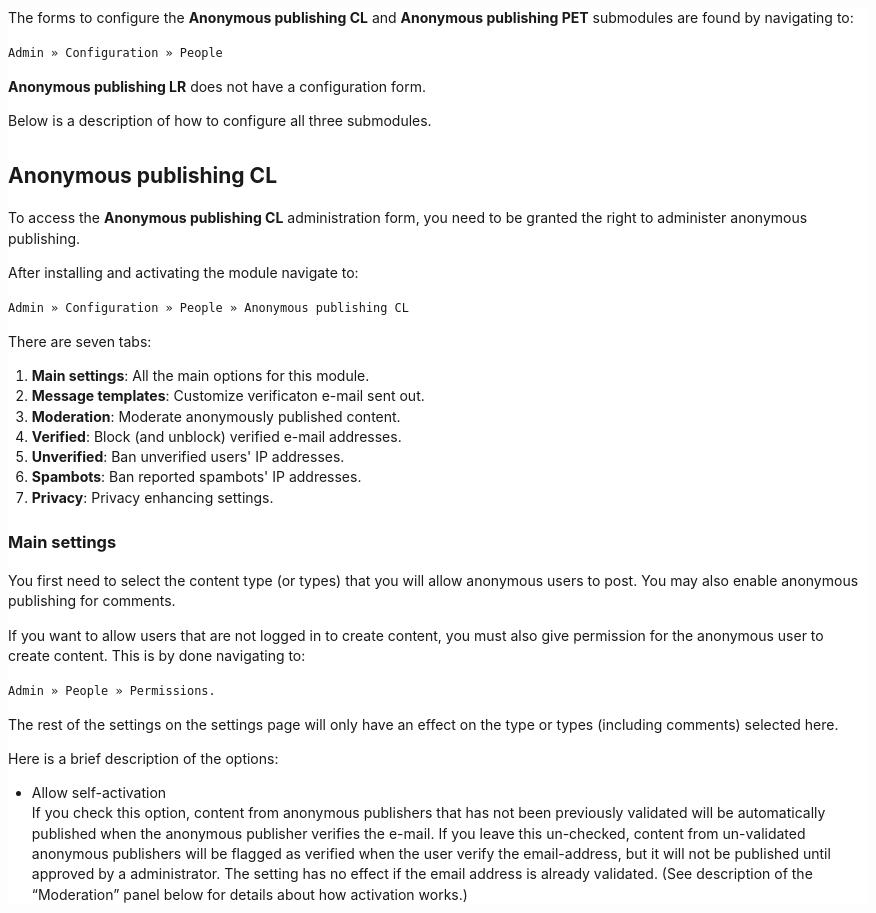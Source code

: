 The forms to configure the **Anonymous publishing CL** and **Anonymous
publishing PET** submodules are found by navigating to:

    Admin » Configuration » People

**Anonymous publishing LR** does not have a configuration form.

Below is a description of how to configure all three submodules.

## Anonymous publishing CL

To access the **Anonymous publishing CL** administration form, you need to
be granted the right to administer anonymous publishing.

After installing and activating the module navigate to:

    Admin » Configuration » People » Anonymous publishing CL

There are seven tabs:

1. **Main settings**: All the main options for this module.
2. **Message templates**: Customize verificaton e-mail sent out.
3. **Moderation**: Moderate anonymously published content.
4. **Verified**: Block (and unblock) verified e-mail addresses.
5. **Unverified**: Ban unverified users' IP addresses.
6. **Spambots**: Ban reported spambots' IP addresses.
7. **Privacy**: Privacy enhancing settings.


### Main settings

You first need to select the content type (or types) that you will
allow anonymous users to post.  You may also enable anonymous
publishing for comments.

If you want to allow users that are not logged in to create content,
you must also give permission for the anonymous user to create
content.  This is by done navigating to:

    Admin » People » Permissions.

The rest of the settings on the settings page will only have an effect
on the type or types (including comments) selected here.

Here is a brief description of the options:

- Allow self-activation<br/>
  If you check this option, content from anonymous publishers that has
  not been previously validated will be automatically published when
  the anonymous publisher verifies the e-mail.  If you leave this
  un-checked, content from un-validated anonymous publishers will be
  flagged as verified when the user verify the email-address, but it
  will not be published until approved by a administrator.  The
  setting has no effect if the email address is already validated.
  (See description of the “Moderation” panel below for details about
  how activation works.)

